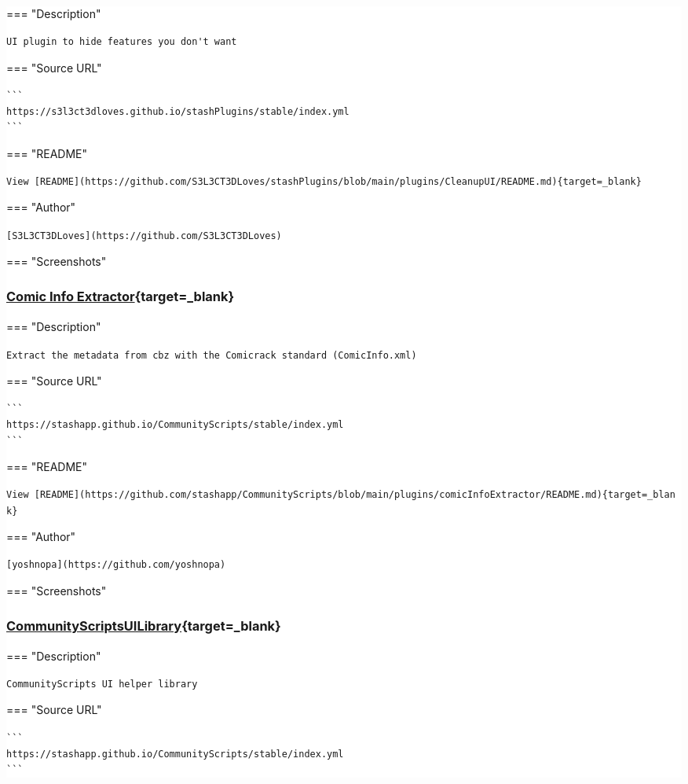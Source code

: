 === "Description"

    UI plugin to hide features you don't want

=== "Source URL"

    ```
    https://s3l3ct3dloves.github.io/stashPlugins/stable/index.yml
    ```

=== "README"

    View [README](https://github.com/S3L3CT3DLoves/stashPlugins/blob/main/plugins/CleanupUI/README.md){target=_blank}

=== "Author"

    [S3L3CT3DLoves](https://github.com/S3L3CT3DLoves)

=== "Screenshots"
    

### [Comic Info Extractor](https://github.com/stashapp/CommunityScripts/tree/main/plugins/comicInfoExtractor){target=_blank}

=== "Description"

    Extract the metadata from cbz with the Comicrack standard (ComicInfo.xml)

=== "Source URL"

    ```
    https://stashapp.github.io/CommunityScripts/stable/index.yml
    ```

=== "README"

    View [README](https://github.com/stashapp/CommunityScripts/blob/main/plugins/comicInfoExtractor/README.md){target=_blank}

=== "Author"

    [yoshnopa](https://github.com/yoshnopa)

=== "Screenshots"
    

### [CommunityScriptsUILibrary](https://github.com/stashapp/CommunityScripts/tree/main/plugins/CommunityScriptsUILibrary){target=_blank}

=== "Description"

    CommunityScripts UI helper library

=== "Source URL"

    ```
    https://stashapp.github.io/CommunityScripts/stable/index.yml
    ```
